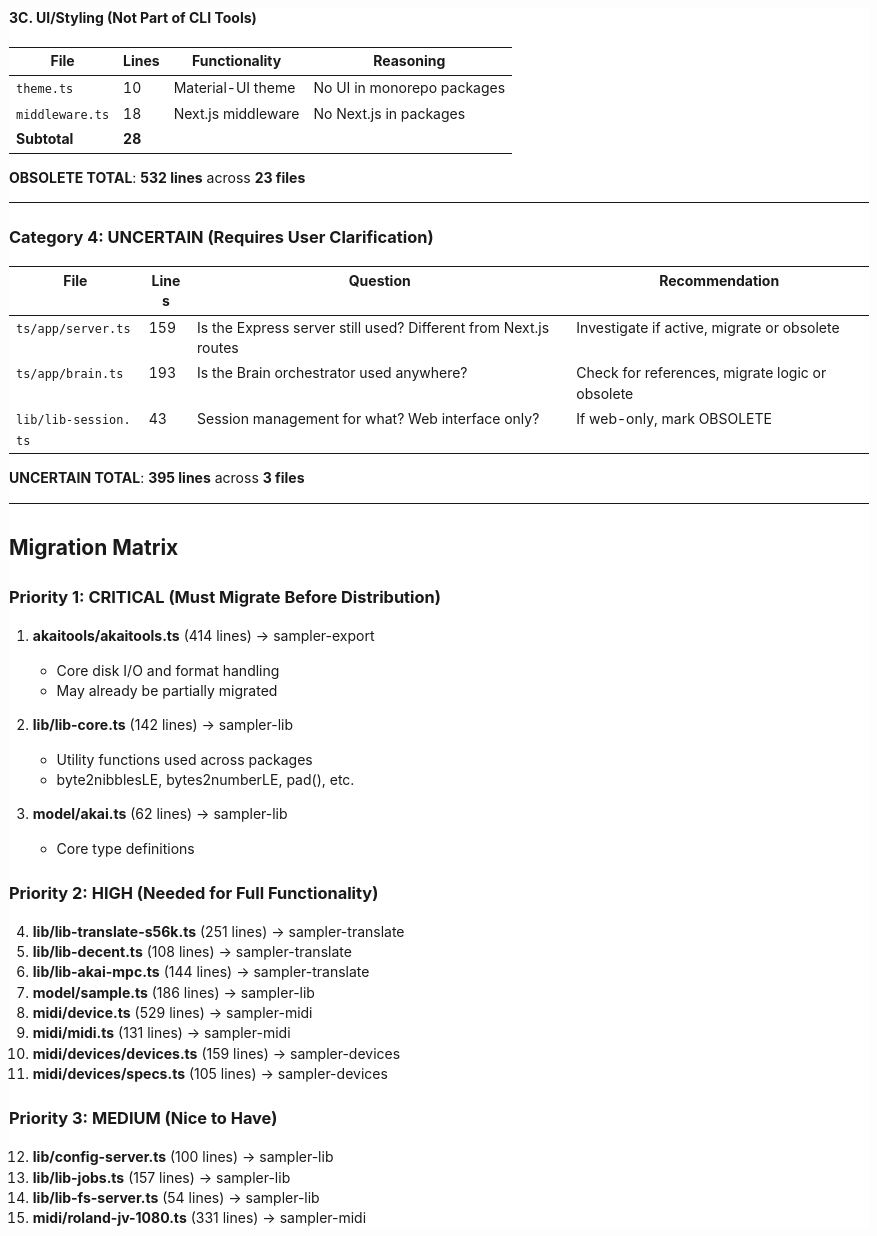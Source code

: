 #### 3C. UI/Styling (Not Part of CLI Tools)
| File | Lines | Functionality | Reasoning |
|------|-------|---------------|-----------|
| `theme.ts` | 10 | Material-UI theme | No UI in monorepo packages |
| `middleware.ts` | 18 | Next.js middleware | No Next.js in packages |
| **Subtotal** | **28** | | |

**OBSOLETE TOTAL**: **532 lines** across **23 files**

---

### Category 4: UNCERTAIN (Requires User Clarification)

| File | Lines | Question | Recommendation |
|------|-------|----------|----------------|
| `ts/app/server.ts` | 159 | Is the Express server still used? Different from Next.js routes | Investigate if active, migrate or obsolete |
| `ts/app/brain.ts` | 193 | Is the Brain orchestrator used anywhere? | Check for references, migrate logic or obsolete |
| `lib/lib-session.ts` | 43 | Session management for what? Web interface only? | If web-only, mark OBSOLETE |

**UNCERTAIN TOTAL**: **395 lines** across **3 files**

---

## Migration Matrix

### Priority 1: CRITICAL (Must Migrate Before Distribution)
1. **akaitools/akaitools.ts** (414 lines) → sampler-export
   - Core disk I/O and format handling
   - May already be partially migrated

2. **lib/lib-core.ts** (142 lines) → sampler-lib
   - Utility functions used across packages
   - byte2nibblesLE, bytes2numberLE, pad(), etc.

3. **model/akai.ts** (62 lines) → sampler-lib
   - Core type definitions

### Priority 2: HIGH (Needed for Full Functionality)
4. **lib/lib-translate-s56k.ts** (251 lines) → sampler-translate
5. **lib/lib-decent.ts** (108 lines) → sampler-translate
6. **lib/lib-akai-mpc.ts** (144 lines) → sampler-translate
7. **model/sample.ts** (186 lines) → sampler-lib
8. **midi/device.ts** (529 lines) → sampler-midi
9. **midi/midi.ts** (131 lines) → sampler-midi
10. **midi/devices/devices.ts** (159 lines) → sampler-devices
11. **midi/devices/specs.ts** (105 lines) → sampler-devices

### Priority 3: MEDIUM (Nice to Have)
12. **lib/config-server.ts** (100 lines) → sampler-lib
13. **lib/lib-jobs.ts** (157 lines) → sampler-lib
14. **lib/lib-fs-server.ts** (54 lines) → sampler-lib
15. **midi/roland-jv-1080.ts** (331 lines) → sampler-midi
